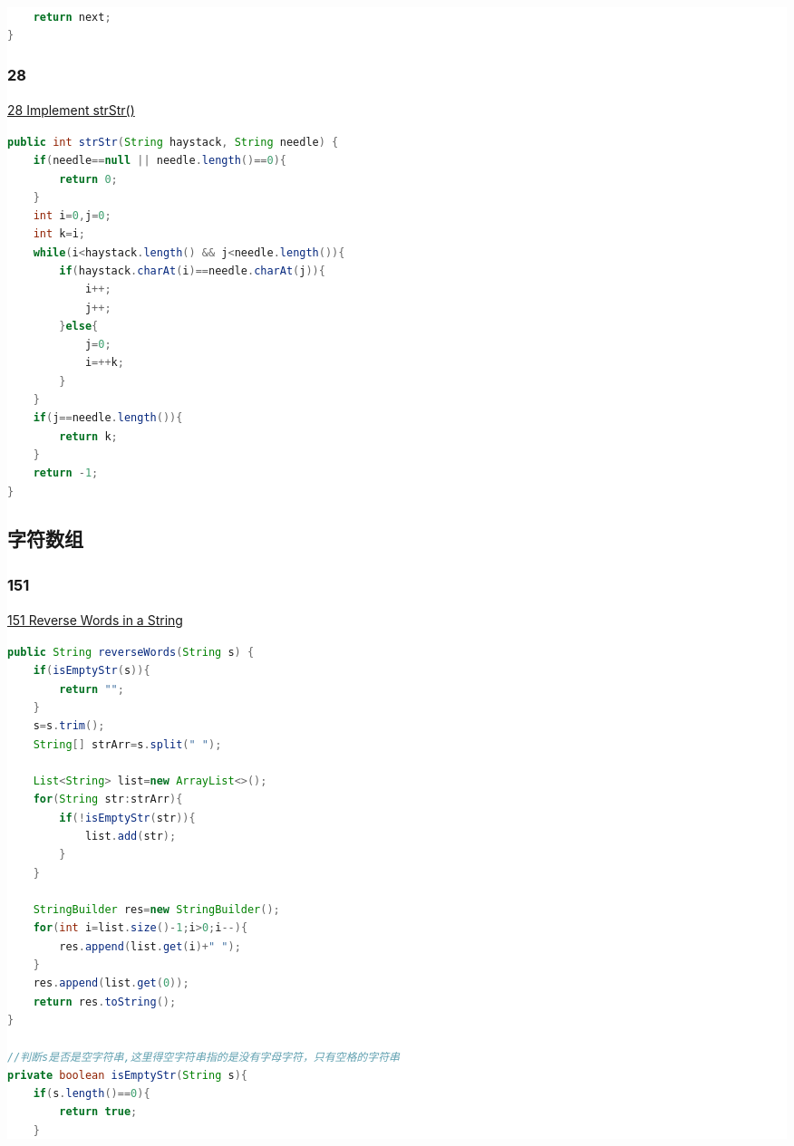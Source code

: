 ```java
    return next;
}
```


### 28
[28 Implement strStr()](https://leetcode.com/problems/implement-strstr/description/)

```java
public int strStr(String haystack, String needle) {
    if(needle==null || needle.length()==0){
        return 0;
    }
    int i=0,j=0;
    int k=i;
    while(i<haystack.length() && j<needle.length()){
        if(haystack.charAt(i)==needle.charAt(j)){
            i++;
            j++;
        }else{
            j=0;
            i=++k;
        }
    }
    if(j==needle.length()){
        return k;
    }
    return -1;
}
```

## 字符数组
### 151 
[151 Reverse Words in a String](https://leetcode.com/problems/reverse-words-in-a-string/description/)
```java
public String reverseWords(String s) {
    if(isEmptyStr(s)){
        return "";
    }
    s=s.trim();
    String[] strArr=s.split(" ");

    List<String> list=new ArrayList<>();
    for(String str:strArr){
        if(!isEmptyStr(str)){
            list.add(str);
        }
    }

    StringBuilder res=new StringBuilder();
    for(int i=list.size()-1;i>0;i--){
        res.append(list.get(i)+" ");
    }
    res.append(list.get(0));
    return res.toString();
}

//判断s是否是空字符串,这里得空字符串指的是没有字母字符，只有空格的字符串
private boolean isEmptyStr(String s){
    if(s.length()==0){
        return true;
    }
```